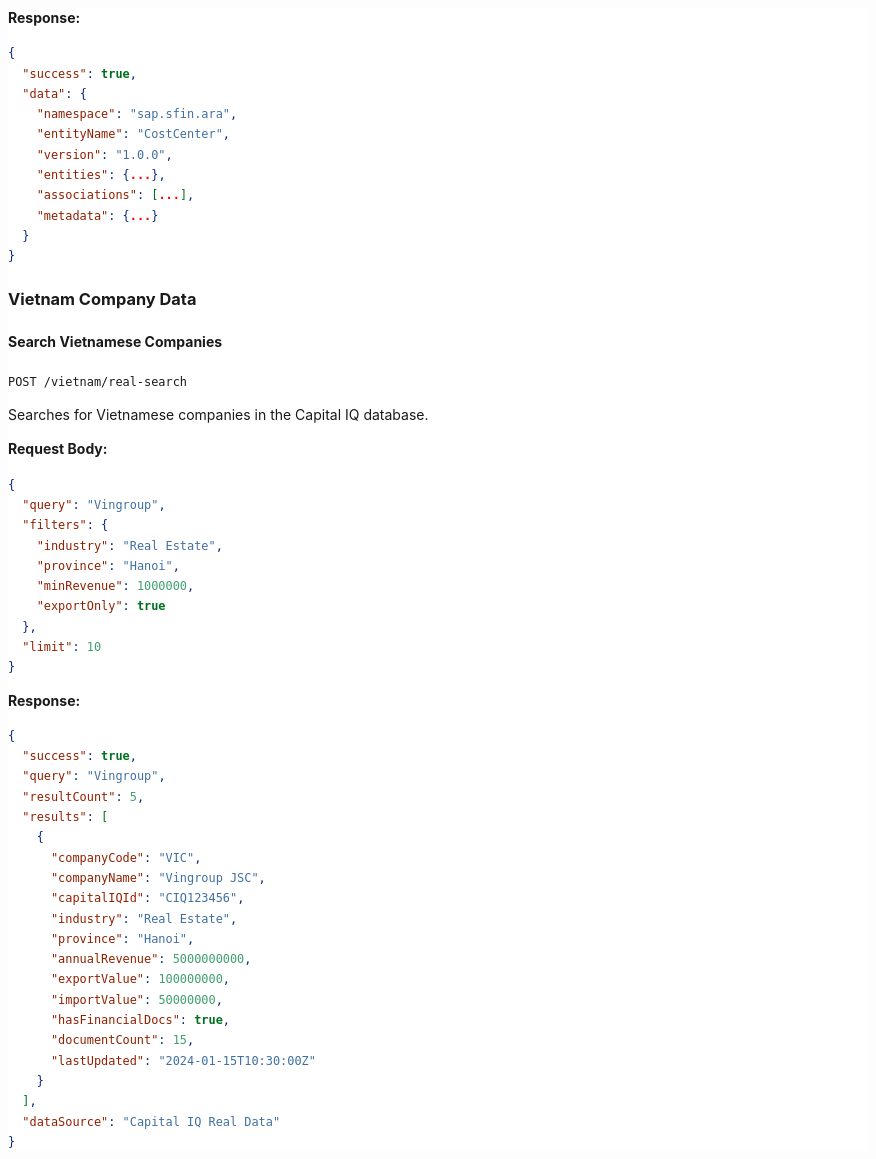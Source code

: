 **Response:**
```json
{
  "success": true,
  "data": {
    "namespace": "sap.sfin.ara",
    "entityName": "CostCenter",
    "version": "1.0.0",
    "entities": {...},
    "associations": [...],
    "metadata": {...}
  }
}
```

### Vietnam Company Data

#### Search Vietnamese Companies

```
POST /vietnam/real-search
```

Searches for Vietnamese companies in the Capital IQ database.

**Request Body:**
```json
{
  "query": "Vingroup",
  "filters": {
    "industry": "Real Estate",
    "province": "Hanoi",
    "minRevenue": 1000000,
    "exportOnly": true
  },
  "limit": 10
}
```

**Response:**
```json
{
  "success": true,
  "query": "Vingroup",
  "resultCount": 5,
  "results": [
    {
      "companyCode": "VIC",
      "companyName": "Vingroup JSC",
      "capitalIQId": "CIQ123456",
      "industry": "Real Estate",
      "province": "Hanoi",
      "annualRevenue": 5000000000,
      "exportValue": 100000000,
      "importValue": 50000000,
      "hasFinancialDocs": true,
      "documentCount": 15,
      "lastUpdated": "2024-01-15T10:30:00Z"
    }
  ],
  "dataSource": "Capital IQ Real Data"
}
```
